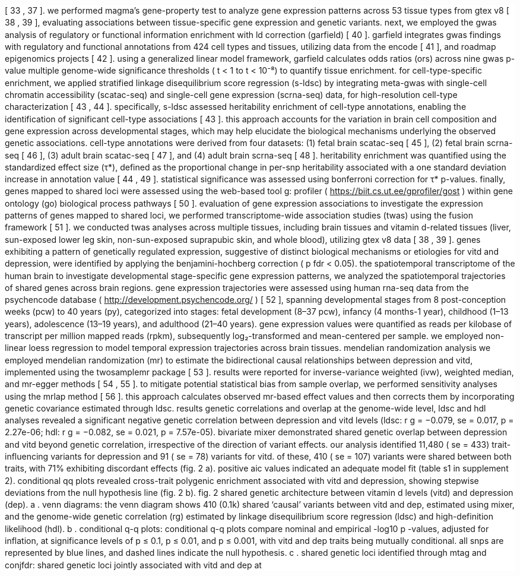 [ 33 , 37 ]. we performed magma’s gene-property test to analyze gene expression patterns across 53 tissue types from gtex v8 [ 38 , 39 ], evaluating associations between tissue-specific gene expression and genetic variants. next, we employed the gwas analysis of regulatory or functional information enrichment with ld correction (garfield) [ 40 ]. garfield integrates gwas findings with regulatory and functional annotations from 424 cell types and tissues, utilizing data from the encode [ 41 ], and roadmap epigenomics projects [ 42 ]. using a generalized linear model framework, garfield calculates odds ratios (ors) across nine gwas p-value multiple genome-wide significance thresholds ( t &lt; 1 to t &lt; 10⁻⁸) to quantify tissue enrichment. for cell-type-specific enrichment, we applied stratified linkage disequilibrium score regression (s-ldsc) by integrating meta-gwas with single-cell chromatin accessibility (scatac-seq) and single-cell gene expression (scrna-seq) data, for high-resolution cell-type characterization [ 43 , 44 ]. specifically, s-ldsc assessed heritability enrichment of cell-type annotations, enabling the identification of significant cell-type associations [ 43 ]. this approach accounts for the variation in brain cell composition and gene expression across developmental stages, which may help elucidate the biological mechanisms underlying the observed genetic associations. cell-type annotations were derived from four datasets: (1) fetal brain scatac-seq [ 45 ], (2) fetal brain scrna-seq [ 46 ], (3) adult brain scatac-seq [ 47 ], and (4) adult brain scrna-seq [ 48 ]. heritability enrichment was quantified using the standardized effect size (τ*), defined as the proportional change in per-snp heritability associated with a one standard deviation increase in annotation value [ 44 , 49 ]. statistical significance was assessed using bonferroni correction for τ* p-values. finally, genes mapped to shared loci were assessed using the web-based tool g: profiler ( https://biit.cs.ut.ee/gprofiler/gost ) within gene ontology (go) biological process pathways [ 50 ]. evaluation of gene expression associations to investigate the expression patterns of genes mapped to shared loci, we performed transcriptome-wide association studies (twas) using the fusion framework [ 51 ]. we conducted twas analyses across multiple tissues, including brain tissues and vitamin d-related tissues (liver, sun-exposed lower leg skin, non-sun-exposed suprapubic skin, and whole blood), utilizing gtex v8 data [ 38 , 39 ]. genes exhibiting a pattern of genetically regulated expression, suggestive of distinct biological mechanisms or etiologies for vitd and depression, were identified by applying the benjamini-hochberg correction ( p fdr &lt; 0.05). the spatiotemporal transcriptome of the human brain to investigate developmental stage-specific gene expression patterns, we analyzed the spatiotemporal trajectories of shared genes across brain regions. gene expression trajectories were assessed using human rna-seq data from the psychencode database ( http://development.psychencode.org/ ) [ 52 ], spanning developmental stages from 8 post-conception weeks (pcw) to 40 years (py), categorized into stages: fetal development (8–37 pcw), infancy (4 months-1 year), childhood (1–13 years), adolescence (13–19 years), and adulthood (21–40 years). gene expression values were quantified as reads per kilobase of transcript per million mapped reads (rpkm), subsequently log₂-transformed and mean-centered per sample. we employed non-linear loess regression to model temporal expression trajectories across brain tissues. mendelian randomization analysis we employed mendelian randomization (mr) to estimate the bidirectional causal relationships between depression and vitd, implemented using the twosamplemr package [ 53 ]. results were reported for inverse-variance weighted (ivw), weighted median, and mr-egger methods [ 54 , 55 ]. to mitigate potential statistical bias from sample overlap, we performed sensitivity analyses using the mrlap method [ 56 ]. this approach calculates observed mr-based effect values and then corrects them by incorporating genetic covariance estimated through ldsc. results genetic correlations and overlap at the genome-wide level, ldsc and hdl analyses revealed a significant negative genetic correlation between depression and vitd levels (ldsc: r g = −0.079, se = 0.017, p = 2.27e-06; hdl: r g = −0.082, se = 0.021, p = 7.57e-05). bivariate mixer demonstrated shared genetic overlap between depression and vitd beyond genetic correlation, irrespective of the direction of variant effects. our analysis identified 11,480 ( se = 433) trait-influencing variants for depression and 91 ( se = 78) variants for vitd. of these, 410 ( se = 107) variants were shared between both traits, with 71% exhibiting discordant effects (fig. 2 a). positive aic values indicated an adequate model fit (table s1 in supplement 2). conditional qq plots revealed cross-trait polygenic enrichment associated with vitd and depression, showing stepwise deviations from the null hypothesis line (fig. 2 b). fig. 2 shared genetic architecture between vitamin d levels (vitd) and depression (dep). a . venn diagrams: the venn diagram shows 410 (0.1k) shared ‘causal’ variants between vitd and dep, estimated using mixer, and the genome-wide genetic correlation (rg) estimated by linkage disequilibrium score regression (ldsc) and high-definition likelihood (hdl). b . conditional q-q plots: conditional q-q plots compare nominal and empirical -log10 p -values, adjusted for inflation, at significance levels of p ≤ 0.1, p ≤ 0.01, and p ≤ 0.001, with vitd and dep traits being mutually conditional. all snps are represented by blue lines, and dashed lines indicate the null hypothesis. c . shared genetic loci identified through mtag and conjfdr: shared genetic loci jointly associated with vitd and dep at
